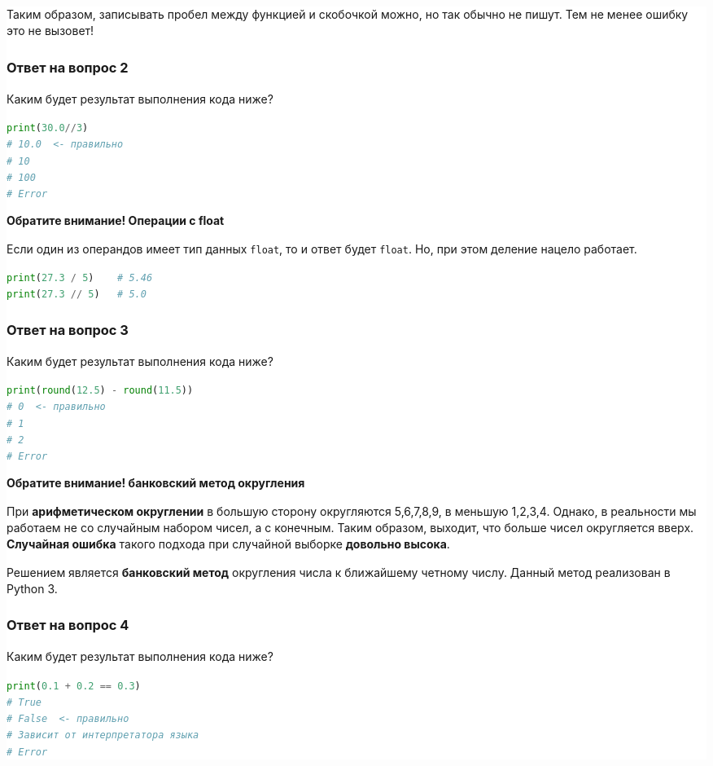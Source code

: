 Таким образом, записывать пробел между функцией и скобочкой можно, но так обычно не пишут. Тем не менее ошибку это не вызовет!

### Ответ на вопрос 2

Каким будет результат выполнения кода ниже?

```Python
print(30.0//3)
# 10.0  <- правильно
# 10 
# 100   
# Error
```

**Обратите внимание! Операции с float**

Если один из операндов имеет тип данных `float`, то и ответ будет `float`. Но, при этом деление нацело работает.

```Python
print(27.3 / 5)    # 5.46
print(27.3 // 5)   # 5.0
```

### Ответ на вопрос 3

Каким будет результат выполнения кода ниже?

```Python
print(round(12.5) - round(11.5))
# 0  <- правильно
# 1
# 2
# Error
```

**Обратите внимание! банковский метод округления**

При **арифметическом округлении** в большую сторону округляются 5,6,7,8,9, в меньшую 1,2,3,4. Однако, в реальности мы работаем не со случайным набором чисел, а с конечным. Таким образом, выходит, что больше чисел округляется вверх. **Случайная ошибка** такого подхода при случайной выборке **довольно высока**.

Решением является **банковский метод** округления числа к ближайшему четному числу. Данный метод реализован в Python 3.

### Ответ на вопрос 4

Каким будет результат выполнения кода ниже?

```Python
print(0.1 + 0.2 == 0.3)
# True
# False  <- правильно
# Зависит от интерпретатора языка
# Error
```
